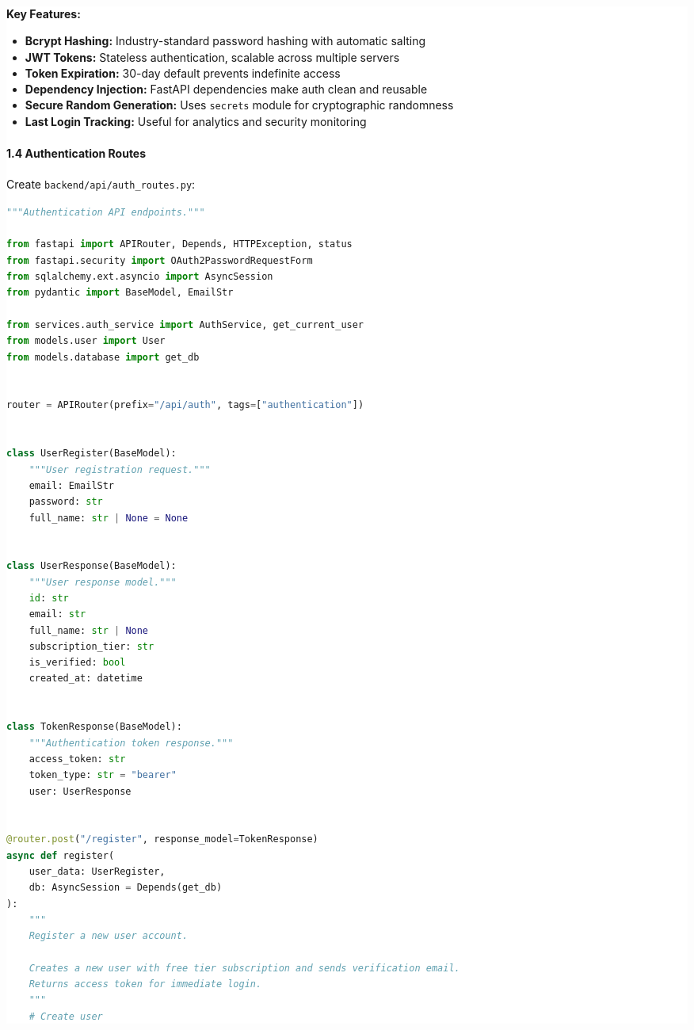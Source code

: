 
**Key Features:**

- **Bcrypt Hashing:** Industry-standard password hashing with automatic salting
- **JWT Tokens:** Stateless authentication, scalable across multiple servers
- **Token Expiration:** 30-day default prevents indefinite access
- **Dependency Injection:** FastAPI dependencies make auth clean and reusable
- **Secure Random Generation:** Uses `secrets` module for cryptographic randomness
- **Last Login Tracking:** Useful for analytics and security monitoring

#### 1.4 Authentication Routes

Create `backend/api/auth_routes.py`:

```python
"""Authentication API endpoints."""

from fastapi import APIRouter, Depends, HTTPException, status
from fastapi.security import OAuth2PasswordRequestForm
from sqlalchemy.ext.asyncio import AsyncSession
from pydantic import BaseModel, EmailStr

from services.auth_service import AuthService, get_current_user
from models.user import User
from models.database import get_db


router = APIRouter(prefix="/api/auth", tags=["authentication"])


class UserRegister(BaseModel):
    """User registration request."""
    email: EmailStr
    password: str
    full_name: str | None = None


class UserResponse(BaseModel):
    """User response model."""
    id: str
    email: str
    full_name: str | None
    subscription_tier: str
    is_verified: bool
    created_at: datetime


class TokenResponse(BaseModel):
    """Authentication token response."""
    access_token: str
    token_type: str = "bearer"
    user: UserResponse


@router.post("/register", response_model=TokenResponse)
async def register(
    user_data: UserRegister,
    db: AsyncSession = Depends(get_db)
):
    """
    Register a new user account.
    
    Creates a new user with free tier subscription and sends verification email.
    Returns access token for immediate login.
    """
    # Create user
```
